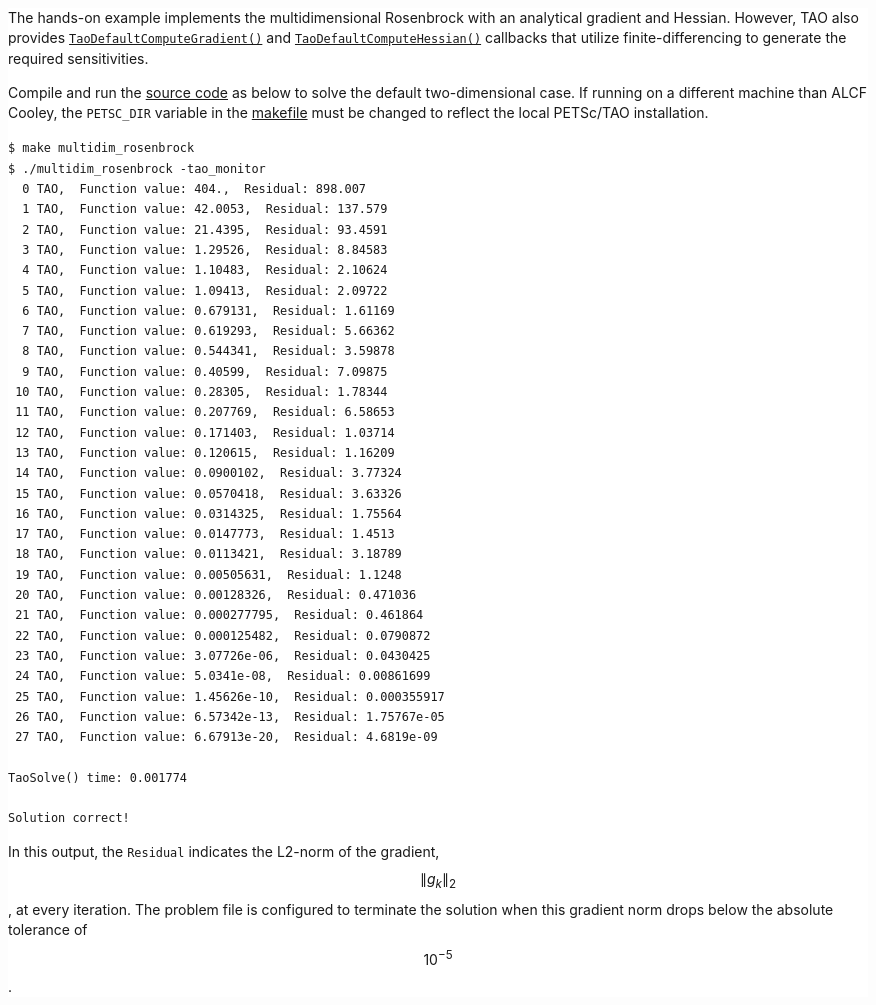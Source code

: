 The hands-on example implements the multidimensional Rosenbrock with an analytical gradient and Hessian. However, 
TAO also provides [``TaoDefaultComputeGradient()``][2] and [``TaoDefaultComputeHessian()``][3] callbacks that utilize 
finite-differencing to generate the required sensitivities.

Compile and run the [source code](multidim_rosenbrock.c) as below to solve the default two-dimensional case. If running 
on a different machine than ALCF Cooley, the `PETSC_DIR` variable in the [makefile](makefile) must be changed to 
reflect the local PETSc/TAO installation.
```
$ make multidim_rosenbrock
$ ./multidim_rosenbrock -tao_monitor
  0 TAO,  Function value: 404.,  Residual: 898.007 
  1 TAO,  Function value: 42.0053,  Residual: 137.579 
  2 TAO,  Function value: 21.4395,  Residual: 93.4591 
  3 TAO,  Function value: 1.29526,  Residual: 8.84583 
  4 TAO,  Function value: 1.10483,  Residual: 2.10624 
  5 TAO,  Function value: 1.09413,  Residual: 2.09722 
  6 TAO,  Function value: 0.679131,  Residual: 1.61169 
  7 TAO,  Function value: 0.619293,  Residual: 5.66362 
  8 TAO,  Function value: 0.544341,  Residual: 3.59878 
  9 TAO,  Function value: 0.40599,  Residual: 7.09875 
 10 TAO,  Function value: 0.28305,  Residual: 1.78344 
 11 TAO,  Function value: 0.207769,  Residual: 6.58653 
 12 TAO,  Function value: 0.171403,  Residual: 1.03714 
 13 TAO,  Function value: 0.120615,  Residual: 1.16209 
 14 TAO,  Function value: 0.0900102,  Residual: 3.77324 
 15 TAO,  Function value: 0.0570418,  Residual: 3.63326 
 16 TAO,  Function value: 0.0314325,  Residual: 1.75564 
 17 TAO,  Function value: 0.0147773,  Residual: 1.4513 
 18 TAO,  Function value: 0.0113421,  Residual: 3.18789 
 19 TAO,  Function value: 0.00505631,  Residual: 1.1248 
 20 TAO,  Function value: 0.00128326,  Residual: 0.471036 
 21 TAO,  Function value: 0.000277795,  Residual: 0.461864 
 22 TAO,  Function value: 0.000125482,  Residual: 0.0790872 
 23 TAO,  Function value: 3.07726e-06,  Residual: 0.0430425 
 24 TAO,  Function value: 5.0341e-08,  Residual: 0.00861699 
 25 TAO,  Function value: 1.45626e-10,  Residual: 0.000355917 
 26 TAO,  Function value: 6.57342e-13,  Residual: 1.75767e-05 
 27 TAO,  Function value: 6.67913e-20,  Residual: 4.6819e-09 

TaoSolve() time: 0.001774

Solution correct!
```

In this output, the `Residual` indicates the L2-norm of the gradient, $$\|g_k\|_2$$, at every iteration. The problem 
file is configured to terminate the solution when this gradient norm drops below the absolute tolerance of $$10^{-5}$$.


[1]: https://en.wikipedia.org/wiki/Rosenbrock_function
[2]: https://petsc.org/release/docs/manualpages/Tao/TaoDefaultComputeGradient.html
[3]: https://petsc.org/release/docs/manualpages/Tao/TaoDefaultComputeHessian.html
[4]: https://petsc.org/
[5]: https://petsc.org/release/docs/manualpages/Tao/TaoSetObjectiveAndGradientRoutine.html
[6]: https://petsc.org/release/docs/manualpages/Tao/TaoSetVariableBounds.html
[7]: https://petsc.org/release/docs/manualpages/Tao/TaoSetEqualityConstraintsRoutine.html
[8]: https://petsc.org/release/docs/manualpages/Tao/TaoSetJacobianEqualityRoutine.html
[9]: https://petsc.org/release/docs/manualpages/Tao/TaoSetInequalityConstraintsRoutine.html
[10]: https://petsc.org/release/docs/manualpages/Tao/TaoSetJacobianInequalityRoutine.html
[11]: https://petsc.org/release/docs/manualpages/Tao/TAOBNLS.html
[12]: https://petsc.org/release/docs/manualpages/Tao/TAOBNTR.html
[13]: https://petsc.org/release/docs/manualpages/Tao/TAOBQNLS.html
[14]: https://petsc.org/release/docs/manualpages/Tao/TAOBNCG.html
[15]: https://petsc.org/release/docs/manualpages/Tao/TAOALMM.html